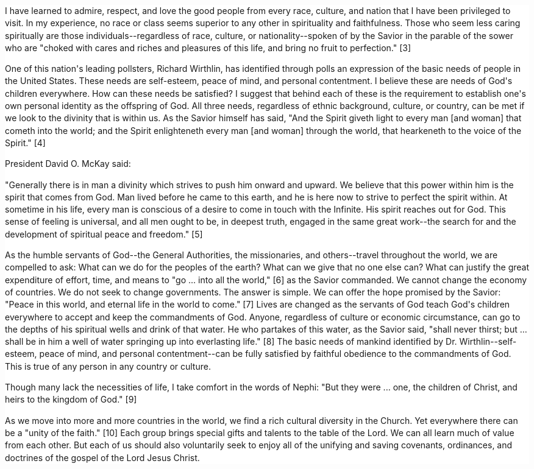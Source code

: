 I have learned to admire, respect, and love the good people from every race,
culture, and nation that I have been privileged to visit. In my experience, no
race or class seems superior to any other in spirituality and faithfulness.
Those who seem less caring spiritually are those individuals--regardless of
race, culture, or nationality--spoken of by the Savior in the parable of the
sower who are "choked with cares and riches and pleasures of this life, and
bring no fruit to perfection." [3]

One of this nation's leading pollsters, Richard Wirthlin, has identified
through polls an expression of the basic needs of people in the United States.
These needs are self-esteem, peace of mind, and personal contentment. I
believe these are needs of God's children everywhere. How can these needs be
satisfied? I suggest that behind each of these is the requirement to establish
one's own personal identity as the offspring of God. All three needs,
regardless of ethnic background, culture, or country, can be met if we look to
the divinity that is within us. As the Savior himself has said, "And the
Spirit giveth light to every man [and woman] that cometh into the world; and
the Spirit enlighteneth every man [and woman] through the world, that
hearkeneth to the voice of the Spirit." [4]

President David O. McKay said:

"Generally there is in man a divinity which strives to push him onward and
upward. We believe that this power within him is the spirit that comes from
God. Man lived before he came to this earth, and he is here now to strive to
perfect the spirit within. At sometime in his life, every man is conscious of
a desire to come in touch with the Infinite. His spirit reaches out for God.
This sense of feeling is universal, and all men ought to be, in deepest truth,
engaged in the same great work--the search for and the development of
spiritual peace and freedom." [5]

As the humble servants of God--the General Authorities, the missionaries, and
others--travel throughout the world, we are compelled to ask: What can we do
for the peoples of the earth? What can we give that no one else can? What can
justify the great expenditure of effort, time, and means to "go ... into all the
world," [6]  as the Savior commanded. We cannot change the economy of
countries. We do not seek to change governments. The answer is simple. We can
offer the hope promised by the Savior: "Peace in this world, and eternal life
in the world to come." [7]  Lives are changed as the servants of God teach
God's children everywhere to accept and keep the commandments of God. Anyone,
regardless of culture or economic circumstance, can go to the depths of his
spiritual wells and drink of that water. He who partakes of this water, as the
Savior said, "shall never thirst; but ... shall be in him a well of water
springing up into everlasting life." [8]  The basic needs of mankind
identified by Dr. Wirthlin--self-esteem, peace of mind, and personal
contentment--can be fully satisfied by faithful obedience to the commandments
of God. This is true of any person in any country or culture.

Though many lack the necessities of life, I take comfort in the words of
Nephi: "But they were ... one, the children of Christ, and heirs to the kingdom
of God." [9]

As we move into more and more countries in the world, we find a rich cultural
diversity in the Church. Yet everywhere there can be a "unity of the faith."
[10]  Each group brings special gifts and talents to the table of the Lord. We
can all learn much of value from each other. But each of us should also
voluntarily seek to enjoy all of the unifying and saving covenants,
ordinances, and doctrines of the gospel of the Lord Jesus Christ.

